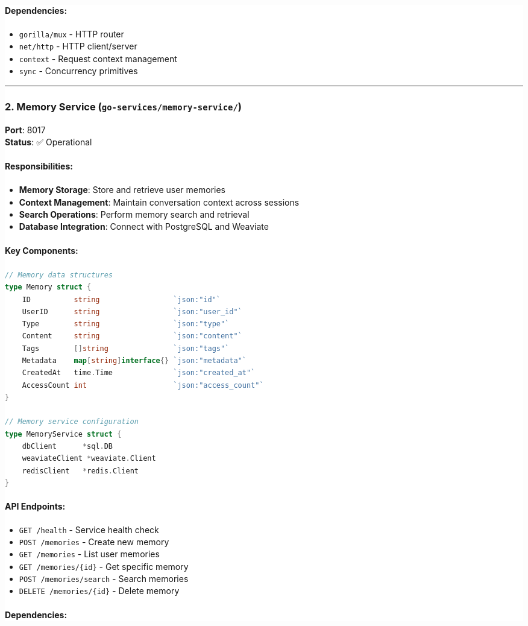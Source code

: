 #### Dependencies:

- `gorilla/mux` - HTTP router
- `net/http` - HTTP client/server
- `context` - Request context management
- `sync` - Concurrency primitives

---

### 2. Memory Service (`go-services/memory-service/`)

**Port**: 8017  
**Status**: ✅ Operational

#### Responsibilities:

- **Memory Storage**: Store and retrieve user memories
- **Context Management**: Maintain conversation context across sessions
- **Search Operations**: Perform memory search and retrieval
- **Database Integration**: Connect with PostgreSQL and Weaviate

#### Key Components:

```go
// Memory data structures
type Memory struct {
    ID          string                 `json:"id"`
    UserID      string                 `json:"user_id"`
    Type        string                 `json:"type"`
    Content     string                 `json:"content"`
    Tags        []string               `json:"tags"`
    Metadata    map[string]interface{} `json:"metadata"`
    CreatedAt   time.Time              `json:"created_at"`
    AccessCount int                    `json:"access_count"`
}

// Memory service configuration
type MemoryService struct {
    dbClient      *sql.DB
    weaviateClient *weaviate.Client
    redisClient   *redis.Client
}
```

#### API Endpoints:

- `GET /health` - Service health check
- `POST /memories` - Create new memory
- `GET /memories` - List user memories
- `GET /memories/{id}` - Get specific memory
- `POST /memories/search` - Search memories
- `DELETE /memories/{id}` - Delete memory

#### Dependencies:
